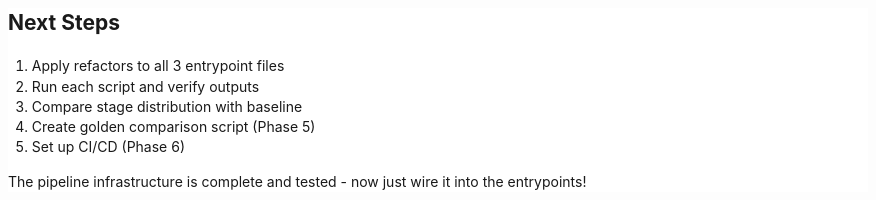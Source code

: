 
## Next Steps

1. Apply refactors to all 3 entrypoint files
2. Run each script and verify outputs
3. Compare stage distribution with baseline
4. Create golden comparison script (Phase 5)
5. Set up CI/CD (Phase 6)

The pipeline infrastructure is complete and tested - now just wire it into the entrypoints!
